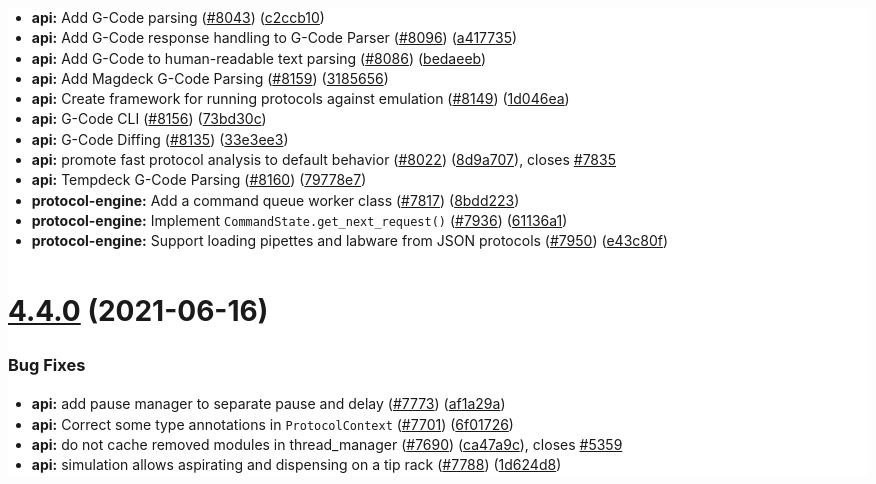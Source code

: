 * **api:** Add G-Code parsing ([#8043](https://github.com/Opentrons/opentrons/issues/8043)) ([c2ccb10](https://github.com/Opentrons/opentrons/commit/c2ccb109b1d680f885bc13608cf35d131440ec07))
* **api:** Add G-Code response handling to G-Code Parser ([#8096](https://github.com/Opentrons/opentrons/issues/8096)) ([a417735](https://github.com/Opentrons/opentrons/commit/a417735874e8550b3d48d6372b3996d37ab0106f))
* **api:** Add G-Code to human-readable text parsing ([#8086](https://github.com/Opentrons/opentrons/issues/8086)) ([bedaeeb](https://github.com/Opentrons/opentrons/commit/bedaeeba9b5d2a30560442728aebc87493458e80))
* **api:** Add Magdeck G-Code Parsing ([#8159](https://github.com/Opentrons/opentrons/issues/8159)) ([3185656](https://github.com/Opentrons/opentrons/commit/31856567f5753f1927a6c0328e8ab3699b88a3a9))
* **api:** Create framework for running protocols against emulation ([#8149](https://github.com/Opentrons/opentrons/issues/8149)) ([1d046ea](https://github.com/Opentrons/opentrons/commit/1d046eabb1f7065cb603b3aae309c495c2fda017))
* **api:** G-Code CLI ([#8156](https://github.com/Opentrons/opentrons/issues/8156)) ([73bd30c](https://github.com/Opentrons/opentrons/commit/73bd30c0e12ae6894e5dff5a5f6d4926e89744c8))
* **api:** G-Code Diffing ([#8135](https://github.com/Opentrons/opentrons/issues/8135)) ([33e3ee3](https://github.com/Opentrons/opentrons/commit/33e3ee3b0c80e0897816ee0ad4e787d0249e6fe4))
* **api:** promote fast protocol analysis to default behavior ([#8022](https://github.com/Opentrons/opentrons/issues/8022)) ([8d9a707](https://github.com/Opentrons/opentrons/commit/8d9a707064b6d471419a8ddf4ba33d6d0d6f2a02)), closes [#7835](https://github.com/Opentrons/opentrons/issues/7835)
* **api:** Tempdeck G-Code Parsing ([#8160](https://github.com/Opentrons/opentrons/issues/8160)) ([79778e7](https://github.com/Opentrons/opentrons/commit/79778e7125bb496f0c6659464d976afae5ea754f))
* **protocol-engine:** Add a command queue worker class ([#7817](https://github.com/Opentrons/opentrons/issues/7817)) ([8bdd223](https://github.com/Opentrons/opentrons/commit/8bdd2236cb09fc497f1884441605117521378478))
* **protocol-engine:** Implement `CommandState.get_next_request()` ([#7936](https://github.com/Opentrons/opentrons/issues/7936)) ([61136a1](https://github.com/Opentrons/opentrons/commit/61136a128795bd6e3ee896e79e06455f782cbf01))
* **protocol-engine:** Support loading pipettes and labware from JSON protocols ([#7950](https://github.com/Opentrons/opentrons/issues/7950)) ([e43c80f](https://github.com/Opentrons/opentrons/commit/e43c80f8f00a0146558345483993bc0c66fdce99))





# [4.4.0](https://github.com/Opentrons/opentrons/compare/v4.3.1...v4.4.0) (2021-06-16)


### Bug Fixes

* **api:** add pause manager to separate pause and delay ([#7773](https://github.com/Opentrons/opentrons/issues/7773)) ([af1a29a](https://github.com/Opentrons/opentrons/commit/af1a29a))
* **api:** Correct some type annotations in `ProtocolContext` ([#7701](https://github.com/Opentrons/opentrons/issues/7701)) ([6f01726](https://github.com/Opentrons/opentrons/commit/6f01726))
* **api:** do not cache removed modules in thread_manager ([#7690](https://github.com/Opentrons/opentrons/issues/7690)) ([ca47a9c](https://github.com/Opentrons/opentrons/commit/ca47a9c)), closes [#5359](https://github.com/Opentrons/opentrons/issues/5359)
* **api:** simulation allows aspirating and dispensing on a tip rack ([#7788](https://github.com/Opentrons/opentrons/issues/7788)) ([1d624d8](https://github.com/Opentrons/opentrons/commit/1d624d8))

